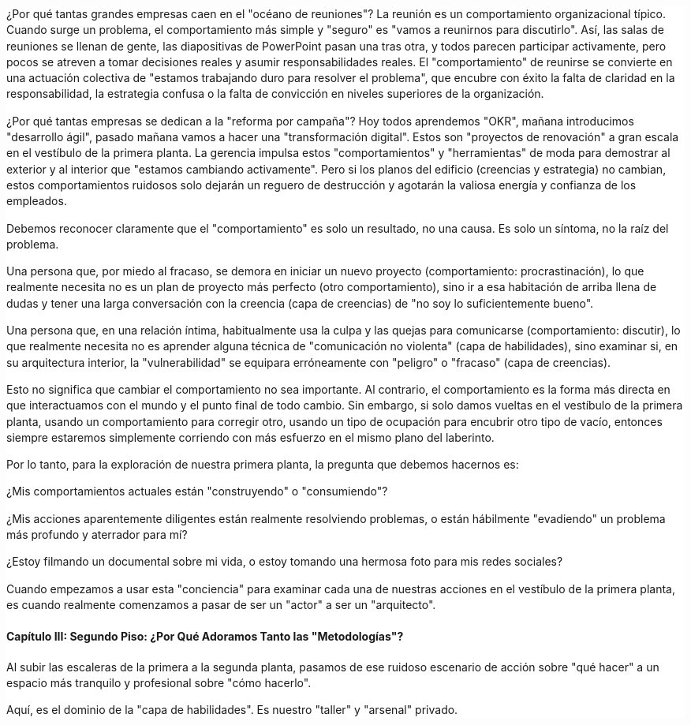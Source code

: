 ¿Por qué tantas grandes empresas caen en el "océano de reuniones"? La reunión es un comportamiento organizacional típico. Cuando surge un problema, el comportamiento más simple y "seguro" es "vamos a reunirnos para discutirlo". Así, las salas de reuniones se llenan de gente, las diapositivas de PowerPoint pasan una tras otra, y todos parecen participar activamente, pero pocos se atreven a tomar decisiones reales y asumir responsabilidades reales. El "comportamiento" de reunirse se convierte en una actuación colectiva de "estamos trabajando duro para resolver el problema", que encubre con éxito la falta de claridad en la responsabilidad, la estrategia confusa o la falta de convicción en niveles superiores de la organización.

¿Por qué tantas empresas se dedican a la "reforma por campaña"? Hoy todos aprendemos "OKR", mañana introducimos "desarrollo ágil", pasado mañana vamos a hacer una "transformación digital". Estos son "proyectos de renovación" a gran escala en el vestíbulo de la primera planta. La gerencia impulsa estos "comportamientos" y "herramientas" de moda para demostrar al exterior y al interior que "estamos cambiando activamente". Pero si los planos del edificio (creencias y estrategia) no cambian, estos comportamientos ruidosos solo dejarán un reguero de destrucción y agotarán la valiosa energía y confianza de los empleados.

Debemos reconocer claramente que el "comportamiento" es solo un resultado, no una causa. Es solo un síntoma, no la raíz del problema.

Una persona que, por miedo al fracaso, se demora en iniciar un nuevo proyecto (comportamiento: procrastinación), lo que realmente necesita no es un plan de proyecto más perfecto (otro comportamiento), sino ir a esa habitación de arriba llena de dudas y tener una larga conversación con la creencia (capa de creencias) de "no soy lo suficientemente bueno".

Una persona que, en una relación íntima, habitualmente usa la culpa y las quejas para comunicarse (comportamiento: discutir), lo que realmente necesita no es aprender alguna técnica de "comunicación no violenta" (capa de habilidades), sino examinar si, en su arquitectura interior, la "vulnerabilidad" se equipara erróneamente con "peligro" o "fracaso" (capa de creencias).

Esto no significa que cambiar el comportamiento no sea importante. Al contrario, el comportamiento es la forma más directa en que interactuamos con el mundo y el punto final de todo cambio. Sin embargo, si solo damos vueltas en el vestíbulo de la primera planta, usando un comportamiento para corregir otro, usando un tipo de ocupación para encubrir otro tipo de vacío, entonces siempre estaremos simplemente corriendo con más esfuerzo en el mismo plano del laberinto.

Por lo tanto, para la exploración de nuestra primera planta, la pregunta que debemos hacernos es:

¿Mis comportamientos actuales están "construyendo" o "consumiendo"?

¿Mis acciones aparentemente diligentes están realmente resolviendo problemas, o están hábilmente "evadiendo" un problema más profundo y aterrador para mí?

¿Estoy filmando un documental sobre mi vida, o estoy tomando una hermosa foto para mis redes sociales?

Cuando empezamos a usar esta "conciencia" para examinar cada una de nuestras acciones en el vestíbulo de la primera planta, es cuando realmente comenzamos a pasar de ser un "actor" a ser un "arquitecto".

#### **Capítulo III: Segundo Piso: ¿Por Qué Adoramos Tanto las "Metodologías"?**

Al subir las escaleras de la primera a la segunda planta, pasamos de ese ruidoso escenario de acción sobre "qué hacer" a un espacio más tranquilo y profesional sobre "cómo hacerlo".

Aquí, es el dominio de la "capa de habilidades". Es nuestro "taller" y "arsenal" privado.
